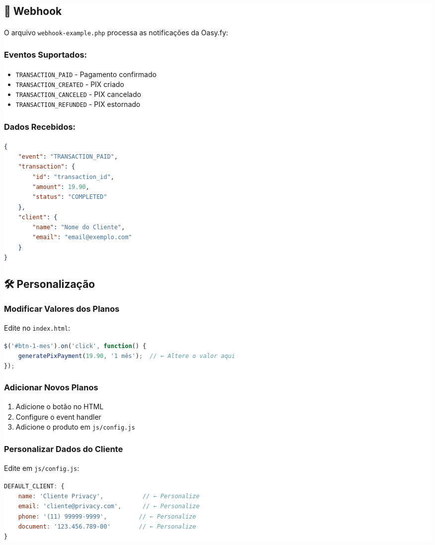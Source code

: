 ## 🔔 Webhook

O arquivo `webhook-example.php` processa as notificações da Oasy.fy:

### Eventos Suportados:
- `TRANSACTION_PAID` - Pagamento confirmado
- `TRANSACTION_CREATED` - PIX criado
- `TRANSACTION_CANCELED` - PIX cancelado
- `TRANSACTION_REFUNDED` - PIX estornado

### Dados Recebidos:
```json
{
    "event": "TRANSACTION_PAID",
    "transaction": {
        "id": "transaction_id",
        "amount": 19.90,
        "status": "COMPLETED"
    },
    "client": {
        "name": "Nome do Cliente",
        "email": "email@exemplo.com"
    }
}
```

## 🛠️ Personalização

### Modificar Valores dos Planos

Edite no `index.html`:

```javascript
$('#btn-1-mes').on('click', function() {
    generatePixPayment(19.90, '1 mês');  // ← Altere o valor aqui
});
```

### Adicionar Novos Planos

1. Adicione o botão no HTML
2. Configure o event handler
3. Adicione o produto em `js/config.js`

### Personalizar Dados do Cliente

Edite em `js/config.js`:

```javascript
DEFAULT_CLIENT: {
    name: 'Cliente Privacy',           // ← Personalize
    email: 'cliente@privacy.com',      // ← Personalize
    phone: '(11) 99999-9999',         // ← Personalize
    document: '123.456.789-00'        // ← Personalize
}
```
